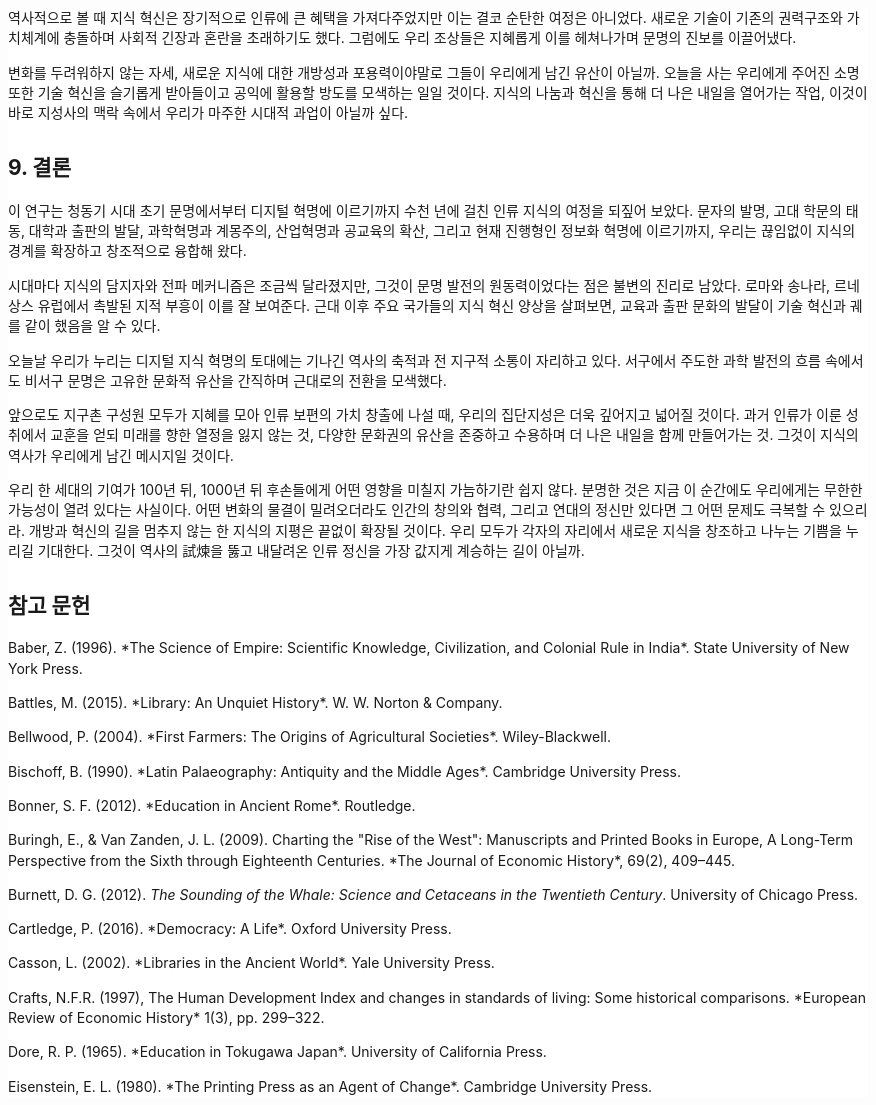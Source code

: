 역사적으로 볼 때 지식 혁신은 장기적으로 인류에 큰 혜택을 가져다주었지만 이는 결코 순탄한 여정은 아니었다. 새로운 기술이 기존의 권력구조와 가치체계에 충돌하며 사회적 긴장과 혼란을 초래하기도 했다. 그럼에도 우리 조상들은 지혜롭게 이를 헤쳐나가며 문명의 진보를 이끌어냈다. 

변화를 두려워하지 않는 자세, 새로운 지식에 대한 개방성과 포용력이야말로 그들이 우리에게 남긴 유산이 아닐까. 오늘을 사는 우리에게 주어진 소명 또한 기술 혁신을 슬기롭게 받아들이고 공익에 활용할 방도를 모색하는 일일 것이다. 지식의 나눔과 혁신을 통해 더 나은 내일을 열어가는 작업, 이것이 바로 지성사의 맥락 속에서 우리가 마주한 시대적 과업이 아닐까 싶다.

## 9. 결론

이 연구는 청동기 시대 초기 문명에서부터 디지털 혁명에 이르기까지 수천 년에 걸친 인류 지식의 여정을 되짚어 보았다. 문자의 발명, 고대 학문의 태동, 대학과 출판의 발달, 과학혁명과 계몽주의, 산업혁명과 공교육의 확산, 그리고 현재 진행형인 정보화 혁명에 이르기까지, 우리는 끊임없이 지식의 경계를 확장하고 창조적으로 융합해 왔다.   

시대마다 지식의 담지자와 전파 메커니즘은 조금씩 달라졌지만, 그것이 문명 발전의 원동력이었다는 점은 불변의 진리로 남았다. 로마와 송나라, 르네상스 유럽에서 촉발된 지적 부흥이 이를 잘 보여준다. 근대 이후 주요 국가들의 지식 혁신 양상을 살펴보면, 교육과 출판 문화의 발달이 기술 혁신과 궤를 같이 했음을 알 수 있다. 

오늘날 우리가 누리는 디지털 지식 혁명의 토대에는 기나긴 역사의 축적과 전 지구적 소통이 자리하고 있다. 서구에서 주도한 과학 발전의 흐름 속에서도 비서구 문명은 고유한 문화적 유산을 간직하며 근대로의 전환을 모색했다. 

앞으로도 지구촌 구성원 모두가 지혜를 모아 인류 보편의 가치 창출에 나설 때, 우리의 집단지성은 더욱 깊어지고 넓어질 것이다. 과거 인류가 이룬 성취에서 교훈을 얻되 미래를 향한 열정을 잃지 않는 것, 다양한 문화권의 유산을 존중하고 수용하며 더 나은 내일을 함께 만들어가는 것. 그것이 지식의 역사가 우리에게 남긴 메시지일 것이다.   

우리 한 세대의 기여가 100년 뒤, 1000년 뒤 후손들에게 어떤 영향을 미칠지 가늠하기란 쉽지 않다. 분명한 것은 지금 이 순간에도 우리에게는 무한한 가능성이 열려 있다는 사실이다. 어떤 변화의 물결이 밀려오더라도 인간의 창의와 협력, 그리고 연대의 정신만 있다면 그 어떤 문제도 극복할 수 있으리라. 개방과 혁신의 길을 멈추지 않는 한 지식의 지평은 끝없이 확장될 것이다. 우리 모두가 각자의 자리에서 새로운 지식을 창조하고 나누는 기쁨을 누리길 기대한다. 그것이 역사의 試煉을 뚫고 내달려온 인류 정신을 가장 값지게 계승하는 길이 아닐까. 

## 참고 문헌

Baber, Z. (1996). \*The Science of Empire: Scientific Knowledge, Civilization, and Colonial Rule in India\*. State University of New York Press.

Battles, M. (2015). \*Library: An Unquiet History\*. W. W. Norton & Company.

Bellwood, P. (2004). \*First Farmers: The Origins of Agricultural Societies\*. Wiley-Blackwell.

Bischoff, B. (1990). \*Latin Palaeography: Antiquity and the Middle Ages\*. Cambridge University Press.

Bonner, S. F. (2012). \*Education in Ancient Rome\*. Routledge.

Buringh, E., & Van Zanden, J. L. (2009). Charting the "Rise of the West": Manuscripts and Printed Books in Europe, A Long-Term Perspective from the Sixth through Eighteenth Centuries. \*The Journal of Economic History\*, 69(2), 409–445.

Burnett, D. G. (2012). *The Sounding of the Whale: Science and Cetaceans in the Twentieth Century*. University of Chicago Press.

Cartledge, P. (2016). \*Democracy: A Life\*. Oxford University Press.

Casson, L. (2002). \*Libraries in the Ancient World\*. Yale University Press. 

Crafts, N.F.R. (1997), The Human Development Index and changes in standards of living: Some historical comparisons. \*European Review of Economic History\* 1(3), pp. 299–322.

Dore, R. P. (1965). \*Education in Tokugawa Japan\*. University of California Press.

Eisenstein, E. L. (1980). \*The Printing Press as an Agent of Change\*. Cambridge University Press.
